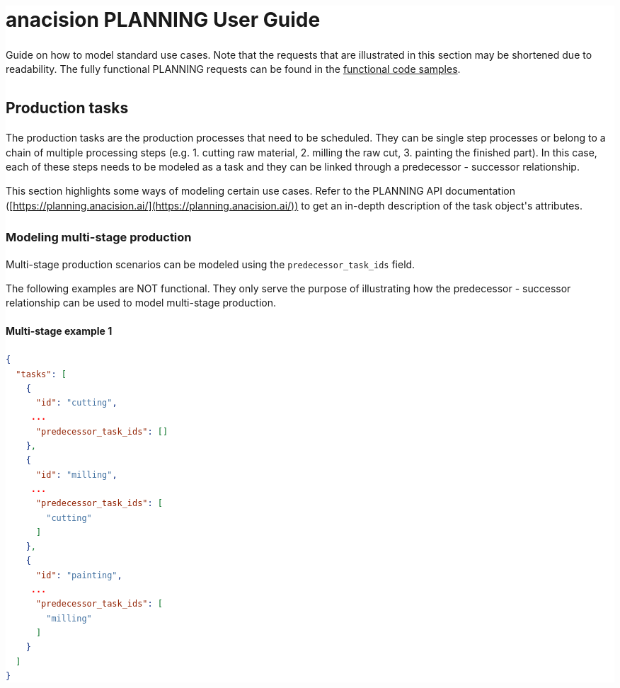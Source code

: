 # anacision PLANNING User Guide


Guide on how to model standard use cases. Note that the requests that are illustrated in this section
may be shortened due to readability. The fully functional PLANNING requests can be
found in the [functional code samples](working_code_samples.md).

## Production tasks

The production tasks are the production processes that need to be scheduled. They can be single step processes or belong
to a chain of multiple processing steps (e.g. 1. cutting raw material, 2. milling the raw cut, 3. painting the finished part).
In this case, each of these steps needs to be modeled as a task and they can be linked through a predecessor - successor relationship.

This section highlights some ways of modeling certain use cases. Refer to the PLANNING API documentation ([https://planning.anacision.ai/](https://planning.anacision.ai/))
 to get an in-depth description of the task object's attributes.

### Modeling multi-stage production

Multi-stage production scenarios can be modeled using the ```predecessor_task_ids``` field.

The following examples are NOT functional. They only serve the purpose
of illustrating how the predecessor - successor relationship can be used to model multi-stage production.

#### Multi-stage example 1
```json hl_lines="12 19"
{
  "tasks": [
    {
      "id": "cutting",
     ...
      "predecessor_task_ids": []
    },
    {
      "id": "milling",
     ...
      "predecessor_task_ids": [
        "cutting"
      ]
    },
    {
      "id": "painting",
     ...
      "predecessor_task_ids": [
        "milling"
      ]
    }
  ]
}
```
